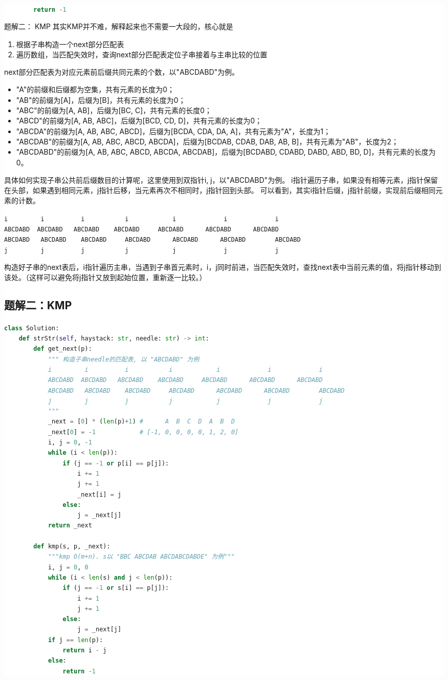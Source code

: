 ```python
        return -1
```
题解二： KMP
其实KMP并不难，解释起来也不需要一大段的，核心就是
1. 根据子串构造一个next部分匹配表
2. 遍历数组，当匹配失效时，查询next部分匹配表定位子串接着与主串比较的位置

next部分匹配表为对应元素前后缀共同元素的个数，以"ABCDABD"为例。
- "A"的前缀和后缀都为空集，共有元素的长度为0；
- "AB"的前缀为[A]，后缀为[B]，共有元素的长度为0；
- "ABC"的前缀为[A, AB]，后缀为[BC, C]，共有元素的长度0；
- "ABCD"的前缀为[A, AB, ABC]，后缀为[BCD, CD, D]，共有元素的长度为0；
- "ABCDA"的前缀为[A, AB, ABC, ABCD]，后缀为[BCDA, CDA, DA, A]，共有元素为"A"，长度为1；
- "ABCDAB"的前缀为[A, AB, ABC, ABCD, ABCDA]，后缀为[BCDAB, CDAB, DAB, AB, B]，共有元素为"AB"，长度为2；
- "ABCDABD"的前缀为[A, AB, ABC, ABCD, ABCDA, ABCDAB]，后缀为[BCDABD, CDABD, DABD, ABD, BD, D]，共有元素的长度为0。

具体如何实现子串公共前后缀数目的计算呢，这里使用到双指针i, j，以"ABCDABD"为例。
i指针遍历子串，如果没有相等元素，j指针保留在头部，如果遇到相同元素，j指针后移，当元素再次不相同时，j指针回到头部。
可以看到，其实i指针后缀，j指针前缀，实现前后缀相同元素的计数。
```sh
i         i          i           i            i             i             i
ABCDABD  ABCDABD   ABCDABD    ABCDABD     ABCDABD      ABCDABD      ABCDABD
ABCDABD   ABCDABD    ABCDABD     ABCDABD      ABCDABD      ABCDABD        ABCDABD
j         j          j           j            j             j             j
```

构造好子串的next表后，i指针遍历主串，当遇到子串首元素时，i，j同时前进，当匹配失效时，查找next表中当前元素的值，将j指针移动到该处。（这样可以避免将j指针又放到起始位置，重新逐一比较。）

## 题解二：KMP
```python
class Solution:
    def strStr(self, haystack: str, needle: str) -> int:
        def get_next(p):
            """ 构造子串needle的匹配表, 以 "ABCDABD" 为例
            i         i          i           i            i             i             i
            ABCDABD  ABCDABD   ABCDABD    ABCDABD     ABCDABD      ABCDABD      ABCDABD
            ABCDABD   ABCDABD    ABCDABD     ABCDABD      ABCDABD      ABCDABD        ABCDABD
            j         j          j           j            j             j             j
            """
            _next = [0] * (len(p)+1) #      A  B  C  D  A  B  D
            _next[0] = -1            # [-1, 0, 0, 0, 0, 1, 2, 0]
            i, j = 0, -1
            while (i < len(p)):
                if (j == -1 or p[i] == p[j]):
                    i += 1
                    j += 1
                    _next[i] = j
                else:
                    j = _next[j]
            return _next

        def kmp(s, p, _next):
            """kmp O(m+n). s以 "BBC ABCDAB ABCDABCDABDE" 为例"""
            i, j = 0, 0
            while (i < len(s) and j < len(p)):
                if (j == -1 or s[i] == p[j]):
                    i += 1
                    j += 1
                else:
                    j = _next[j]
            if j == len(p):
                return i - j
            else:
                return -1
```
